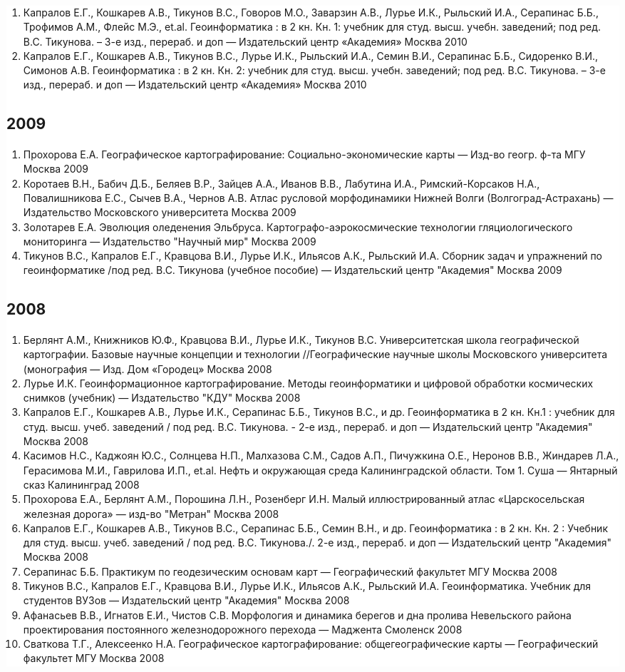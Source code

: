 1. Капралов Е.Г., Кошкарев А.В., Тикунов В.С., Говоров М.О., Заварзин А.В., Лурье И.К., Рыльский И.А., Серапинас Б.Б., Трофимов А.М., Флейс М.Э., et.al. Геоинформатика : в 2 кн. Кн. 1: учебник для студ. высш. учебн. заведений; под ред. В.С. Тикунова. – 3-е изд., перераб. и доп —  Издательский центр «Академия» Москва 2010
1. Капралов Е.Г., Кошкарев А.В., Тикунов В.С., Лурье И.К., Рыльский И.А., Семин В.И., Серапинас Б.Б., Сидоренко В.И., Симонов А.В. Геоинформатика : в 2 кн. Кн. 2: учебник для студ. высш. учебн. заведений; под ред. В.С. Тикунова. – 3-е изд., перераб. и доп —  Издательский центр «Академия» Москва 2010



## 2009

1. Прохорова Е.А. Географическое картографирование: Социально-экономические карты —  Изд-во геогр. ф-та МГУ Москва 2009
1. Коротаев В.Н., Бабич Д.Б., Беляев В.Р., Зайцев А.А., Иванов В.В., Лабутина И.А., Римский-Корсаков Н.А., Повалишникова Е.С., Сычев В.А., Чернов А.В. Атлас русловой морфодинамики Нижней Волги (Волгоград-Астрахань) —  Издательство Московского университета Москва 2009
1. Золотарев Е.А. Эволюция оледенения Эльбруса. Картографо-аэрокосмические технологии гляциологического мониторинга —  Издательство "Научный мир" Москва 2009
1. Тикунов В.С., Капралов Е.Г., Кравцова В.И., Лурье И.К., Ильясов А.К., Рыльский И.А. Сборник задач и упражнений по геоинформатике /под ред. В.С. Тикунова (учебное пособие) —  Издательский центр "Академия" Москва 2009



## 2008

1. Берлянт А.М., Книжников Ю.Ф., Кравцова В.И., Лурье И.К., Тикунов В.С. Университетская школа географической картографии. Базовые научные концепции и технологии //Географические научные школы Московского университета (монография —  Изд. Дом «Городец» Москва 2008
1. Лурье И.К. Геоинформационное картографирование. Методы геоинформатики и цифровой обработки космических снимков (учебник) —  Издательство "КДУ" Москва 2008
1. Капралов Е.Г., Кошкарев А.В., Лурье И.К., Серапинас Б.Б., Тикунов В.С., и др. Геоинформатика в 2 кн. Кн.1 :  учебник для студ. высш. учеб. заведений / под ред. В.С. Тикунова. - 2-е изд., перераб. и доп —  Издательский центр "Академия" Москва 2008
1. Касимов Н.С., Каджоян Ю.С., Солнцева Н.П., Малхазова С.М., Садов А.П., Пичужкина О.Е., Неронов В.В., Жиндарев Л.А., Герасимова М.И., Гаврилова И.П., et.al. Нефть и окружающая среда Калининградской области. Том 1. Суша —  Янтарный сказ Калининград 2008
1. Прохорова Е.А., Берлянт А.М., Порошина Л.Н., Розенберг И.Н. Малый иллюстрированный атлас «Царскосельская железная  дорога» —  изд-во "Метран" Москва 2008
1. Капралов Е.Г., Кошкарев А.В., Тикунов В.С., Серапинас Б.Б., Семин В.Н., и др. Геоинформатика : в 2 кн. Кн. 2 :  Учебник для студ. высш. учеб. заведений / под ред. В.С. Тикунова./. 2-е изд., перераб. и доп —  Издательский центр "Академия" Москва 2008
1. Серапинас Б.Б. Практикум по геодезическим основам карт —  Географический факультет МГУ Москва 2008
1. Тикунов В.С., Капралов Е.Г., Кравцова В.И., Лурье И.К., Ильясов А.К., Рыльский И.А. Геоинформатика. Учебник для студентов ВУЗов —  Издательский центр "Академия" Москва 2008
1. Афанасьев В.В., Игнатов Е.И., Чистов С.В. Морфология и динамика берегов и дна пролива Невельского района проектирования постоянного железнодорожного перехода —  Маджента Смоленск 2008
1. Сваткова Т.Г., Алексеенко Н.А. Географическое картографирование: общегеографические карты —  Географический факультет МГУ Москва 2008
